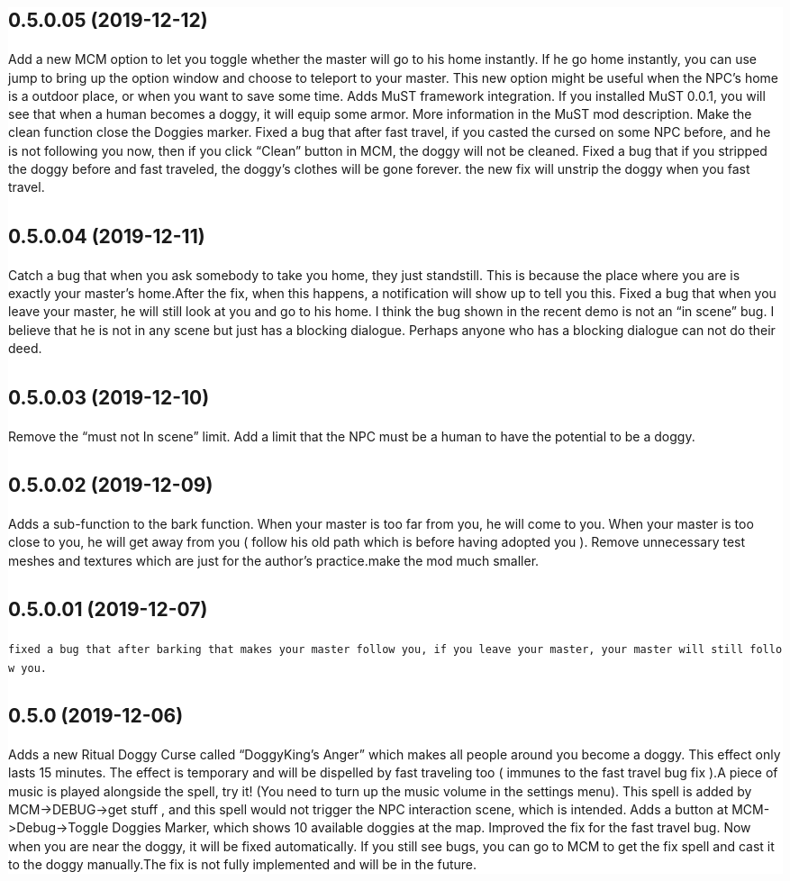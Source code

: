 ## 0.5.0.05 (2019-12-12)

Add a new MCM option to let you toggle whether the master will go to his home instantly. If he go home instantly, you can use jump to bring up the option window and choose to teleport to your master. This new option might be useful when the NPC’s home is a outdoor place, or when you want to save some time.
Adds MuST framework integration. If you installed MuST 0.0.1, you will see that when a human becomes a doggy, it will equip some armor. More information in the MuST mod description.
Make the clean function close the Doggies marker.
Fixed a bug that after fast travel, if you casted the cursed on some NPC before, and he is not following you now, then if you click “Clean” button in MCM, the doggy will not be cleaned.
Fixed a bug that if you stripped the doggy before and fast traveled, the doggy’s clothes will be gone forever. the new fix will unstrip the doggy when you fast travel.

## 0.5.0.04 (2019-12-11)

Catch a bug that when you ask somebody to take you home, they just standstill. This is because the place where you are is exactly your master’s home.After the fix, when this happens, a notification will show up to tell you this.
Fixed a bug that when you leave your master, he will still look at you and go to his home.
I think the bug shown in the recent demo is not an “in scene” bug. I believe that he is not in any scene but just has a blocking dialogue. Perhaps anyone who has a blocking dialogue can not do their deed.

## 0.5.0.03 (2019-12-10)

Remove the “must not In scene” limit.
Add a limit that the NPC must be a human to have the potential to be a doggy.

 

## 0.5.0.02 (2019-12-09)

Adds a sub-function to the bark function. When your master is too far from you, he will come to you. When your master is too close to you, he will get away from you ( follow his old path which is before having adopted you ).
Remove unnecessary test meshes and textures which are just for the author’s practice.make the mod much smaller.

## 0.5.0.01 (2019-12-07)

    fixed a bug that after barking that makes your master follow you, if you leave your master, your master will still follow you.

## 0.5.0 (2019-12-06)

Adds a new Ritual Doggy Curse called “DoggyKing’s Anger” which makes all people around you become a doggy. This effect only lasts 15 minutes. The effect is temporary and will be dispelled by fast traveling too ( immunes to the fast travel bug fix ).A piece of music is played alongside the spell, try it! (You need to turn up the music volume in the settings menu). This spell is added by MCM->DEBUG->get stuff , and this spell would not trigger the NPC interaction scene, which is intended.
Adds a button at MCM->Debug->Toggle Doggies Marker, which shows 10 available doggies at the map.
Improved the fix for the fast travel bug. Now when you are near the doggy, it will be fixed automatically. If you still see bugs, you can go to MCM to get the fix spell and cast it to the doggy manually.The fix is not fully implemented and will be in the future.

